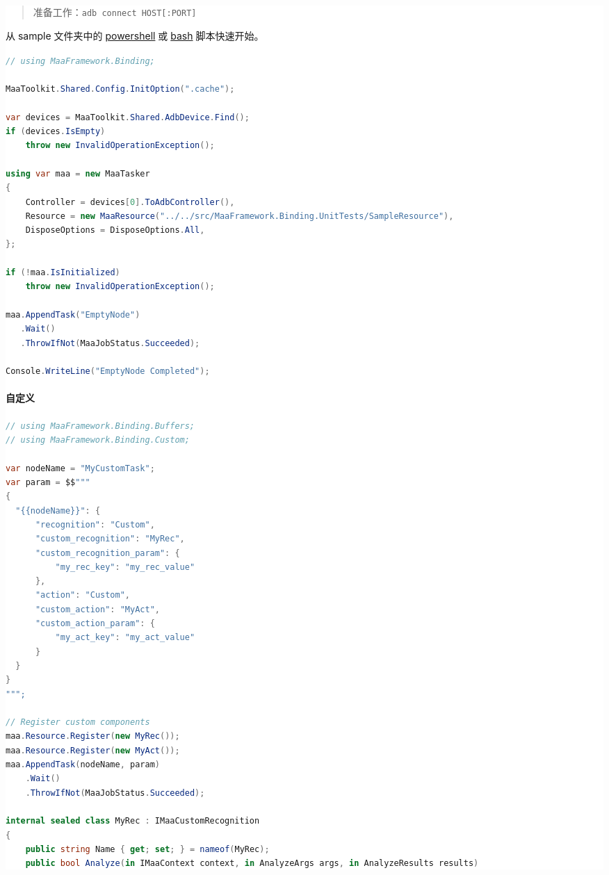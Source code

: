 > 准备工作：`adb connect HOST[:PORT]`

从 sample 文件夹中的 [powershell](sample\csharp\QuickStart.ps1) 或 [bash](sample\csharp\QuickStart.sh) 脚本快速开始。

```csharp
// using MaaFramework.Binding;

MaaToolkit.Shared.Config.InitOption(".cache");

var devices = MaaToolkit.Shared.AdbDevice.Find();
if (devices.IsEmpty)
    throw new InvalidOperationException();

using var maa = new MaaTasker
{
    Controller = devices[0].ToAdbController(),
    Resource = new MaaResource("../../src/MaaFramework.Binding.UnitTests/SampleResource"),
    DisposeOptions = DisposeOptions.All,
};

if (!maa.IsInitialized)
    throw new InvalidOperationException();

maa.AppendTask("EmptyNode")
   .Wait()
   .ThrowIfNot(MaaJobStatus.Succeeded);

Console.WriteLine("EmptyNode Completed");
```

#### 自定义

```csharp
// using MaaFramework.Binding.Buffers;
// using MaaFramework.Binding.Custom;

var nodeName = "MyCustomTask";
var param = $$"""
{
  "{{nodeName}}": {
      "recognition": "Custom",
      "custom_recognition": "MyRec",
      "custom_recognition_param": {
          "my_rec_key": "my_rec_value"
      },
      "action": "Custom",
      "custom_action": "MyAct",
      "custom_action_param": {
          "my_act_key": "my_act_value"
      }
  }
}
""";

// Register custom components
maa.Resource.Register(new MyRec());
maa.Resource.Register(new MyAct());
maa.AppendTask(nodeName, param)
    .Wait()
    .ThrowIfNot(MaaJobStatus.Succeeded);

internal sealed class MyRec : IMaaCustomRecognition
{
    public string Name { get; set; } = nameof(MyRec);
    public bool Analyze(in IMaaContext context, in AnalyzeArgs args, in AnalyzeResults results)
```